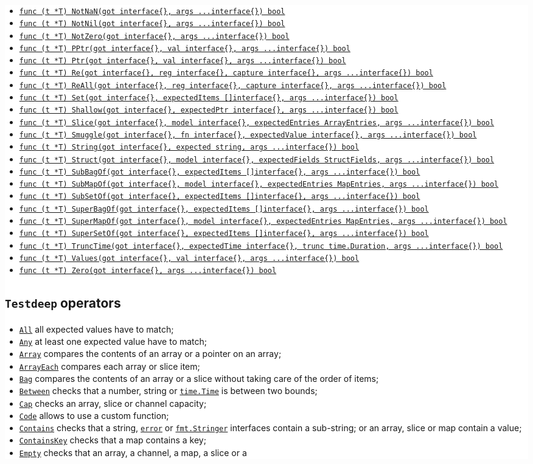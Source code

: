 - [`func (t *T) NotNaN(got interface{}, args ...interface{}) bool`](https://godoc.org/github.com/maxatome/go-testdeep#T.NotNaN)
- [`func (t *T) NotNil(got interface{}, args ...interface{}) bool`](https://godoc.org/github.com/maxatome/go-testdeep#T.NotNil)
- [`func (t *T) NotZero(got interface{}, args ...interface{}) bool`](https://godoc.org/github.com/maxatome/go-testdeep#T.NotZero)
- [`func (t *T) PPtr(got interface{}, val interface{}, args ...interface{}) bool`](https://godoc.org/github.com/maxatome/go-testdeep#T.PPtr)
- [`func (t *T) Ptr(got interface{}, val interface{}, args ...interface{}) bool`](https://godoc.org/github.com/maxatome/go-testdeep#T.Ptr)
- [`func (t *T) Re(got interface{}, reg interface{}, capture interface{}, args ...interface{}) bool`](https://godoc.org/github.com/maxatome/go-testdeep#T.Re)
- [`func (t *T) ReAll(got interface{}, reg interface{}, capture interface{}, args ...interface{}) bool`](https://godoc.org/github.com/maxatome/go-testdeep#T.ReAll)
- [`func (t *T) Set(got interface{}, expectedItems []interface{}, args ...interface{}) bool`](https://godoc.org/github.com/maxatome/go-testdeep#T.Set)
- [`func (t *T) Shallow(got interface{}, expectedPtr interface{}, args ...interface{}) bool`](https://godoc.org/github.com/maxatome/go-testdeep#T.Shallow)
- [`func (t *T) Slice(got interface{}, model interface{}, expectedEntries ArrayEntries, args ...interface{}) bool`](https://godoc.org/github.com/maxatome/go-testdeep#T.Slice)
- [`func (t *T) Smuggle(got interface{}, fn interface{}, expectedValue interface{}, args ...interface{}) bool`](https://godoc.org/github.com/maxatome/go-testdeep#T.Smuggle)
- [`func (t *T) String(got interface{}, expected string, args ...interface{}) bool`](https://godoc.org/github.com/maxatome/go-testdeep#T.String)
- [`func (t *T) Struct(got interface{}, model interface{}, expectedFields StructFields, args ...interface{}) bool`](https://godoc.org/github.com/maxatome/go-testdeep#T.Struct)
- [`func (t *T) SubBagOf(got interface{}, expectedItems []interface{}, args ...interface{}) bool`](https://godoc.org/github.com/maxatome/go-testdeep#T.SubBagOf)
- [`func (t *T) SubMapOf(got interface{}, model interface{}, expectedEntries MapEntries, args ...interface{}) bool`](https://godoc.org/github.com/maxatome/go-testdeep#T.SubMapOf)
- [`func (t *T) SubSetOf(got interface{}, expectedItems []interface{}, args ...interface{}) bool`](https://godoc.org/github.com/maxatome/go-testdeep#T.SubSetOf)
- [`func (t *T) SuperBagOf(got interface{}, expectedItems []interface{}, args ...interface{}) bool`](https://godoc.org/github.com/maxatome/go-testdeep#T.SuperBagOf)
- [`func (t *T) SuperMapOf(got interface{}, model interface{}, expectedEntries MapEntries, args ...interface{}) bool`](https://godoc.org/github.com/maxatome/go-testdeep#T.SuperMapOf)
- [`func (t *T) SuperSetOf(got interface{}, expectedItems []interface{}, args ...interface{}) bool`](https://godoc.org/github.com/maxatome/go-testdeep#T.SuperSetOf)
- [`func (t *T) TruncTime(got interface{}, expectedTime interface{}, trunc time.Duration, args ...interface{}) bool`](https://godoc.org/github.com/maxatome/go-testdeep#T.TruncTime)
- [`func (t *T) Values(got interface{}, val interface{}, args ...interface{}) bool`](https://godoc.org/github.com/maxatome/go-testdeep#T.Values)
- [`func (t *T) Zero(got interface{}, args ...interface{}) bool`](https://godoc.org/github.com/maxatome/go-testdeep#T.Zero)


## `Testdeep` operators

- [`All`] all expected values have to match;
- [`Any`] at least one expected value have to match;
- [`Array`] compares the contents of an array or a pointer on an
  array;
- [`ArrayEach`] compares each array or slice item;
- [`Bag`] compares the contents of an array or a slice without taking
  care of the order of items;
- [`Between`] checks that a number, string or [`time.Time`] is between two
  bounds;
- [`Cap`] checks an array, slice or channel capacity;
- [`Code`] allows to use a custom function;
- [`Contains`] checks that a string, [`error`] or [`fmt.Stringer`]
  interfaces contain a sub-string; or an array, slice or map contain a
  value;
- [`ContainsKey`] checks that a map contains a key;
- [`Empty`] checks that an array, a channel, a map, a slice or a

[`All`]: https://godoc.org/github.com/maxatome/go-testdeep#All
[`Any`]: https://godoc.org/github.com/maxatome/go-testdeep#Any
[`Array`]: https://godoc.org/github.com/maxatome/go-testdeep#Array
[`ArrayEach`]: https://godoc.org/github.com/maxatome/go-testdeep#ArrayEach
[`Bag`]: https://godoc.org/github.com/maxatome/go-testdeep#Bag
[`Between`]: https://godoc.org/github.com/maxatome/go-testdeep#Between
[`Cap`]: https://godoc.org/github.com/maxatome/go-testdeep#Cap
[`Code`]: https://godoc.org/github.com/maxatome/go-testdeep#Code
[`Contains`]: https://godoc.org/github.com/maxatome/go-testdeep#Contains
[`ContainsKey`]: https://godoc.org/github.com/maxatome/go-testdeep#ContainsKey
[`Empty`]: https://godoc.org/github.com/maxatome/go-testdeep#Empty
[`Gt`]: https://godoc.org/github.com/maxatome/go-testdeep#Gt
[`Gte`]: https://godoc.org/github.com/maxatome/go-testdeep#Gte
[`HasPrefix`]: https://godoc.org/github.com/maxatome/go-testdeep#HasPrefix
[`HasSuffix`]: https://godoc.org/github.com/maxatome/go-testdeep#HasSuffix
[`Ignore`]: https://godoc.org/github.com/maxatome/go-testdeep#Isa
[`Isa`]: https://godoc.org/github.com/maxatome/go-testdeep#Isa
[`Keys`]: https://godoc.org/github.com/maxatome/go-testdeep#Keys
[`Lax`]: https://godoc.org/github.com/maxatome/go-testdeep#Lax
[`Len`]: https://godoc.org/github.com/maxatome/go-testdeep#Len
[`Lt`]: https://godoc.org/github.com/maxatome/go-testdeep#Lt
[`Lte`]: https://godoc.org/github.com/maxatome/go-testdeep#Lte
[`Map`]: https://godoc.org/github.com/maxatome/go-testdeep#Map
[`MapEach`]: https://godoc.org/github.com/maxatome/go-testdeep#MapEach
[`N`]: https://godoc.org/github.com/maxatome/go-testdeep#N
[`NaN`]: https://godoc.org/github.com/maxatome/go-testdeep#NaN
[`Nil`]: https://godoc.org/github.com/maxatome/go-testdeep#Nil
[`None`]: https://godoc.org/github.com/maxatome/go-testdeep#None
[`NotAny`]: https://godoc.org/github.com/maxatome/go-testdeep#NotAny
[`Not`]: https://godoc.org/github.com/maxatome/go-testdeep#Not
[`NotEmpty`]: https://godoc.org/github.com/maxatome/go-testdeep#NotEmpty
[`NotNaN`]: https://godoc.org/github.com/maxatome/go-testdeep#NotNaN
[`NotNil`]: https://godoc.org/github.com/maxatome/go-testdeep#NotNil
[`NotZero`]: https://godoc.org/github.com/maxatome/go-testdeep#NotZero
[`PPtr`]: https://godoc.org/github.com/maxatome/go-testdeep#PPtr
[`Ptr`]: https://godoc.org/github.com/maxatome/go-testdeep#Ptr
[`Re`]: https://godoc.org/github.com/maxatome/go-testdeep#Re
[`ReAll`]: https://godoc.org/github.com/maxatome/go-testdeep#ReAll
[`Set`]: https://godoc.org/github.com/maxatome/go-testdeep#Set
[`Shallow`]: https://godoc.org/github.com/maxatome/go-testdeep#Shallow
[`Slice`]: https://godoc.org/github.com/maxatome/go-testdeep#Slice
[`Smuggle`]: https://godoc.org/github.com/maxatome/go-testdeep#Smuggle
[`String`]: https://godoc.org/github.com/maxatome/go-testdeep#String
[`Struct`]: https://godoc.org/github.com/maxatome/go-testdeep#Struct
[`SubBagOf`]: https://godoc.org/github.com/maxatome/go-testdeep#SubBagOf
[`SubMapOf`]: https://godoc.org/github.com/maxatome/go-testdeep#SubMapOf
[`SubSetOf`]: https://godoc.org/github.com/maxatome/go-testdeep#SubSetOf
[`SuperBagOf`]: https://godoc.org/github.com/maxatome/go-testdeep#SuperBagOf
[`SuperMapOf`]: https://godoc.org/github.com/maxatome/go-testdeep#SuperMapOf
[`SuperSetOf`]: https://godoc.org/github.com/maxatome/go-testdeep#SuperSetOf
[`TruncTime`]: https://godoc.org/github.com/maxatome/go-testdeep#TruncTime
[`Values`]: https://godoc.org/github.com/maxatome/go-testdeep#Values
[`Zero`]: https://godoc.org/github.com/maxatome/go-testdeep#Zero
[`testdeep.T`]: https://godoc.org/github.com/maxatome/go-testdeep#T
[`*testdeep.T`]: https://godoc.org/github.com/maxatome/go-testdeep#T
[`error`]: https://golang.org/ref/spec#Errors
[`fmt.Stringer`]: https://golang.org/pkg/fmt/#Stringer
[`time.Time`]: https://golang.org/pkg/time/
[`math.NaN`]: https://golang.org/pkg/math/#NaN